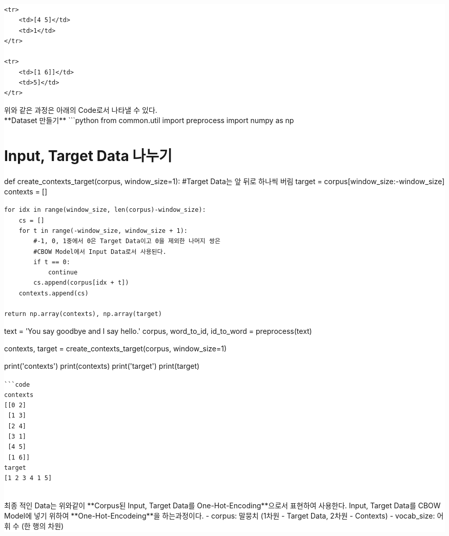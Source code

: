 	<tr>
		<td>[4 5]</td>
		<td>1</td>
	</tr>
	
	<tr>
		<td>[1 6]]</td>
		<td>5]</td>
	</tr>

</tbody>
</table>
위와 같은 과정은 아래의 Code로서 나타낼 수 있다.  
<br>
**Dataset 만들기**  
```python
from common.util import preprocess
import numpy as np

# Input, Target Data 나누기
def create_contexts_target(corpus, window_size=1):
    #Target Data는 앞 뒤로 하나씩 버림
    target = corpus[window_size:-window_size]
    contexts = []

    for idx in range(window_size, len(corpus)-window_size):
        cs = []
        for t in range(-window_size, window_size + 1):
            #-1, 0, 1중에서 0은 Target Data이고 0을 제외한 나머지 쌍은
            #CBOW Model에서 Input Data로서 사용된다.
            if t == 0:
                continue
            cs.append(corpus[idx + t])
        contexts.append(cs)

    return np.array(contexts), np.array(target)

text = 'You say goodbye and I say hello.'
corpus, word_to_id, id_to_word = preprocess(text)

contexts, target = create_contexts_target(corpus, window_size=1)

print('contexts')
print(contexts)
print('target')
print(target)
```
```code
contexts
[[0 2]
 [1 3]
 [2 4]
 [3 1]
 [4 5]
 [1 6]]
target
[1 2 3 4 1 5]
```
<br>
최종 적인 Data는 위와같이 **Corpus된 Input, Target Data를 One-Hot-Encoding**으로서 표현하여 사용한다.  
Input, Target Data를 CBOW Model에 넣기 위하여 **One-Hot-Encodeing**을 하는과정이다.  
- corpus: 말뭉치 (1차원 - Target Data, 2차원 - Contexts)
- vocab_size: 어휘 수 (한 행의 차원)
